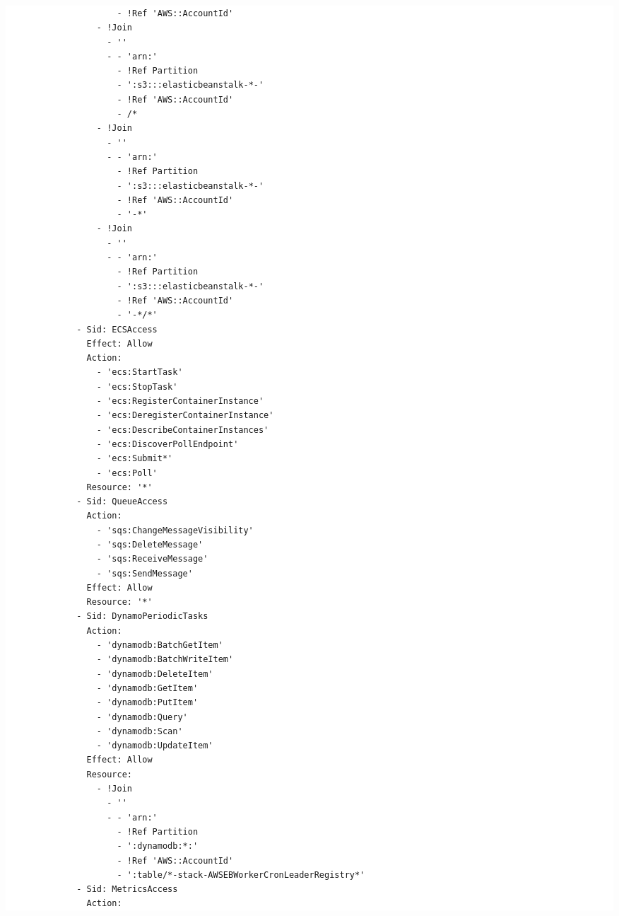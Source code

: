 ```
                      - !Ref 'AWS::AccountId'
                  - !Join
                    - ''
                    - - 'arn:'
                      - !Ref Partition
                      - ':s3:::elasticbeanstalk-*-'
                      - !Ref 'AWS::AccountId'
                      - /*
                  - !Join
                    - ''
                    - - 'arn:'
                      - !Ref Partition
                      - ':s3:::elasticbeanstalk-*-'
                      - !Ref 'AWS::AccountId'
                      - '-*'
                  - !Join
                    - ''
                    - - 'arn:'
                      - !Ref Partition
                      - ':s3:::elasticbeanstalk-*-'
                      - !Ref 'AWS::AccountId'
                      - '-*/*'
              - Sid: ECSAccess
                Effect: Allow
                Action:
                  - 'ecs:StartTask'
                  - 'ecs:StopTask'
                  - 'ecs:RegisterContainerInstance'
                  - 'ecs:DeregisterContainerInstance'
                  - 'ecs:DescribeContainerInstances'
                  - 'ecs:DiscoverPollEndpoint'
                  - 'ecs:Submit*'
                  - 'ecs:Poll'
                Resource: '*'
              - Sid: QueueAccess
                Action:
                  - 'sqs:ChangeMessageVisibility'
                  - 'sqs:DeleteMessage'
                  - 'sqs:ReceiveMessage'
                  - 'sqs:SendMessage'
                Effect: Allow
                Resource: '*'
              - Sid: DynamoPeriodicTasks
                Action:
                  - 'dynamodb:BatchGetItem'
                  - 'dynamodb:BatchWriteItem'
                  - 'dynamodb:DeleteItem'
                  - 'dynamodb:GetItem'
                  - 'dynamodb:PutItem'
                  - 'dynamodb:Query'
                  - 'dynamodb:Scan'
                  - 'dynamodb:UpdateItem'
                Effect: Allow
                Resource:
                  - !Join
                    - ''
                    - - 'arn:'
                      - !Ref Partition
                      - ':dynamodb:*:'
                      - !Ref 'AWS::AccountId'
                      - ':table/*-stack-AWSEBWorkerCronLeaderRegistry*'
              - Sid: MetricsAccess
                Action:
```